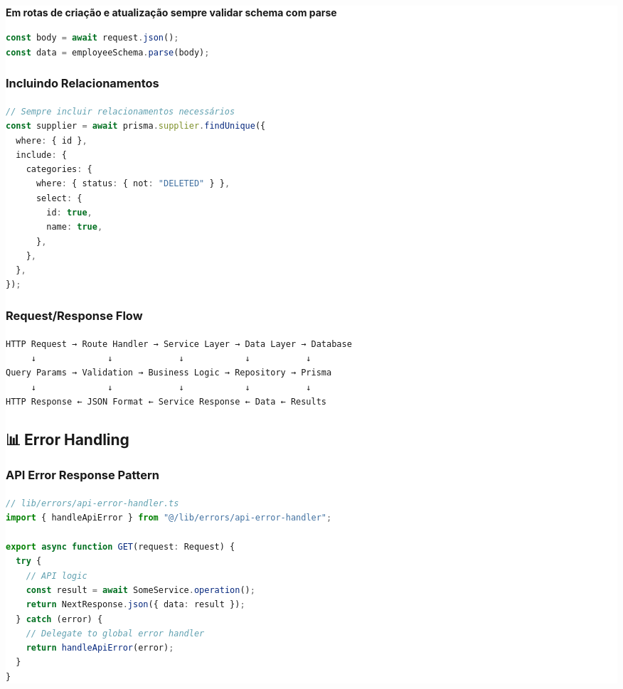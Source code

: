 **Em rotas de criação e atualização sempre validar schema com parse**

```typescript
const body = await request.json();
const data = employeeSchema.parse(body);
```

### **Incluindo Relacionamentos**

```typescript
// Sempre incluir relacionamentos necessários
const supplier = await prisma.supplier.findUnique({
  where: { id },
  include: {
    categories: {
      where: { status: { not: "DELETED" } },
      select: {
        id: true,
        name: true,
      },
    },
  },
});
```

### **Request/Response Flow**

```
HTTP Request → Route Handler → Service Layer → Data Layer → Database
     ↓              ↓             ↓            ↓           ↓
Query Params → Validation → Business Logic → Repository → Prisma
     ↓              ↓             ↓            ↓           ↓
HTTP Response ← JSON Format ← Service Response ← Data ← Results
```

## 📊 **Error Handling**

### **API Error Response Pattern**

```typescript
// lib/errors/api-error-handler.ts
import { handleApiError } from "@/lib/errors/api-error-handler";

export async function GET(request: Request) {
  try {
    // API logic
    const result = await SomeService.operation();
    return NextResponse.json({ data: result });
  } catch (error) {
    // Delegate to global error handler
    return handleApiError(error);
  }
}
```
